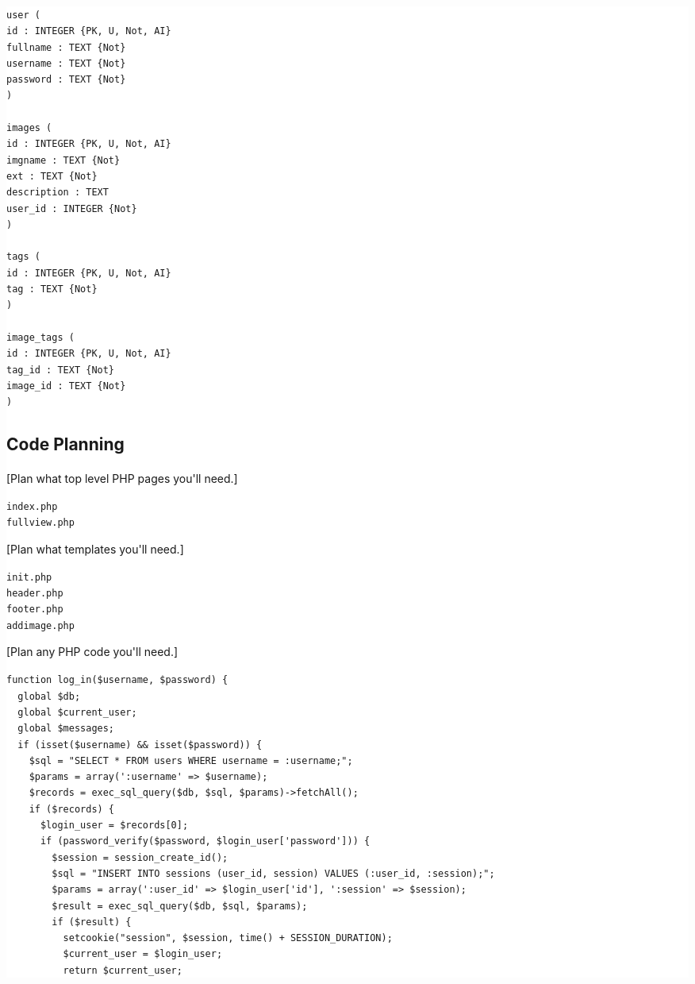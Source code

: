 ```
user (
id : INTEGER {PK, U, Not, AI}
fullname : TEXT {Not}
username : TEXT {Not}
password : TEXT {Not}
)

images (
id : INTEGER {PK, U, Not, AI}
imgname : TEXT {Not}
ext : TEXT {Not}
description : TEXT
user_id : INTEGER {Not}
)

tags (
id : INTEGER {PK, U, Not, AI}
tag : TEXT {Not}
)

image_tags (
id : INTEGER {PK, U, Not, AI}
tag_id : TEXT {Not}
image_id : TEXT {Not}
)
```


## Code Planning

[Plan what top level PHP pages you'll need.]
```
index.php
fullview.php
```


[Plan what templates you'll need.]
```
init.php
header.php
footer.php
addimage.php
```

[Plan any PHP code you'll need.]
```
function log_in($username, $password) {
  global $db;
  global $current_user;
  global $messages;
  if (isset($username) && isset($password)) {
    $sql = "SELECT * FROM users WHERE username = :username;";
    $params = array(':username' => $username);
    $records = exec_sql_query($db, $sql, $params)->fetchAll();
    if ($records) {
      $login_user = $records[0];
      if (password_verify($password, $login_user['password'])) {
        $session = session_create_id();
        $sql = "INSERT INTO sessions (user_id, session) VALUES (:user_id, :session);";
        $params = array(':user_id' => $login_user['id'], ':session' => $session);
        $result = exec_sql_query($db, $sql, $params);
        if ($result) {
          setcookie("session", $session, time() + SESSION_DURATION);
          $current_user = $login_user;
          return $current_user;
```